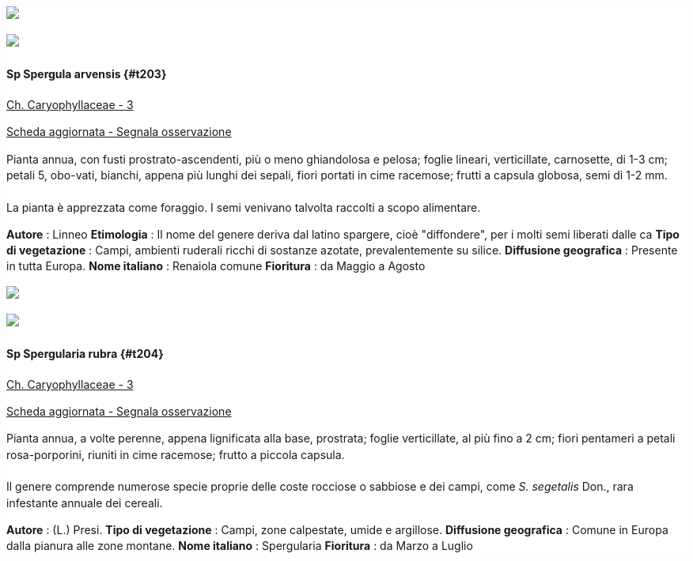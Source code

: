 ![](/home/caiofior/Scaricati/plantbook.it//images/merged_flower/9/0/9099b6d2a56494b26a86cd1fe119efc2.png)

![](/home/caiofior/Scaricati/plantbook.it/images/taxa/00/01/00.png)

#### Sp Spergula arvensis {#t203}

[Ch. Caryophyllaceae - 3](#t162)

[Scheda aggiornata - Segnala osservazione](http://www.plantbook.it/?id=203)

Pianta annua, con fusti prostrato-ascendenti, più o meno ghiandolosa e pelosa; foglie lineari, verticillate, carnosette, di 1-3 cm; petali 5, obo-vati, bianchi, appena più lunghi dei sepali, fiori portati in cime racemose; frutti a capsula globosa, semi di 1-2 mm.<br /><br />La pianta è apprezzata come foraggio. I semi venivano talvolta raccolti a scopo alimentare.

**Autore**
:   Linneo
**Etimologia**
:   Il nome del genere deriva dal latino spargere, cioè "diffondere", per i molti semi liberati dalle ca
**Tipo di vegetazione**
:   Campi, ambienti ruderali ricchi di sostanze azotate, prevalentemente su silice.
**Diffusione geografica**
:   Presente in tutta Europa.
**Nome italiano**
:   Renaiola comune
**Fioritura**
:   da Maggio a Agosto

![](/home/caiofior/Scaricati/plantbook.it//images/merged_flower/6/9/69fc9bf8fccd1dbdf59611b22b8a50e3.png)

![](/home/caiofior/Scaricati/plantbook.it/images/taxa/00/00/95.png)

#### Sp Spergularia rubra {#t204}

[Ch. Caryophyllaceae - 3](#t162)

[Scheda aggiornata - Segnala osservazione](http://www.plantbook.it/?id=204)

Pianta annua, a volte perenne, appena lignificata alla base, prostrata; foglie verticillate, al più fino a 2 cm; fiori pentameri a petali rosa-porporini, riuniti in cime racemose; frutto a piccola capsula.<br /><br />Il genere comprende numerose specie proprie delle coste rocciose o sabbiose e dei campi, come <em>S. segetalis</em> Don., rara infestante annuale dei cereali.

**Autore**
:   (L.) Presi.
**Tipo di vegetazione**
:   Campi, zone calpestate, umide e argillose.
**Diffusione geografica**
:   Comune in Europa dalla pianura alle zone montane.
**Nome italiano**
:   Spergularia
**Fioritura**
:   da Marzo a Luglio
